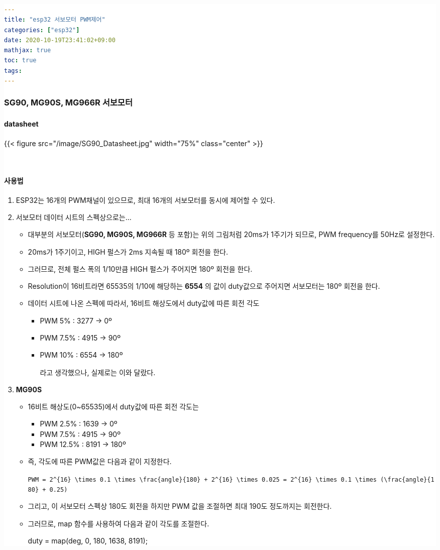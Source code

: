 ```yaml
---
title: "esp32 서보모터 PWM제어"
categories: ["esp32"]
date: 2020-10-19T23:41:02+09:00
mathjax: true
toc: true
tags:
---
```

### SG90, MG90S,  MG966R 서보모터

#### datasheet

{{< figure src="/image/SG90_Datasheet.jpg" width="75%" class="center" >}}

<br>

#### 사용법

1. ESP32는 16개의 PWM채널이 있으므로, 최대 16개의 서보모터를 동시에 제어할 수 있다.

2. 서보모터 데이터 시트의 스펙상으로는...

   * 대부분의 서보모터(**SG90, MG90S, MG966R** 등 포함)는 위의 그림처럼 20ms가 1주기가 되므로, PWM frequency를 50Hz로 설정한다.

   * 20ms가 1주기이고, HIGH 펄스가 2ms 지속될 때 180º 회전을 한다.

   * 그러므로, 전체 펄스 폭의 1/10만큼 HIGH 펄스가 주어지면 180º 회전을 한다.

   * Resolution이 16비트라면 65535의 1/10에 해당하는 **6554** 의 값이 duty값으로 주어지면 서보모터는 180º 회전을 한다.

   * 데이터 시트에 나온 스펙에 따라서, 16비트 해상도에서 duty값에 따른 회전 각도

     * PWM 5% : 3277 → 0º
     * PWM 7.5% : 4915 → 90º
     * PWM 10% : 6554 → 180º

       라고 생각했으나, 실제로는 이와 달랐다.

3. **MG90S**

   * 16비트 해상도(0~65535)에서 duty값에 따른 회전 각도는
     * PWM 2.5% : 1639 → 0º
     * PWM 7.5% : 4915 → 90º
     * PWM 12.5% : 8191 → 180º

   * 즉, 각도에 따른 PWM값은 다음과 같이 지정한다.
     ``` katex
     PWM = 2^{16} \times 0.1 \times \frac{angle}{180} + 2^{16} \times 0.025 = 2^{16} \times 0.1 \times (\frac{angle}{180} + 0.25)
     ```

   * 그리고, 이 서보모터 스펙상 180도 회전을 하지만 PWM 값을 조절하면 최대 190도 정도까지는 회전한다. 

   * 그러므로, map 함수를 사용하여 다음과 같이 각도를 조절한다.

     duty = map(deg, 0, 180, 1638, 8191);
